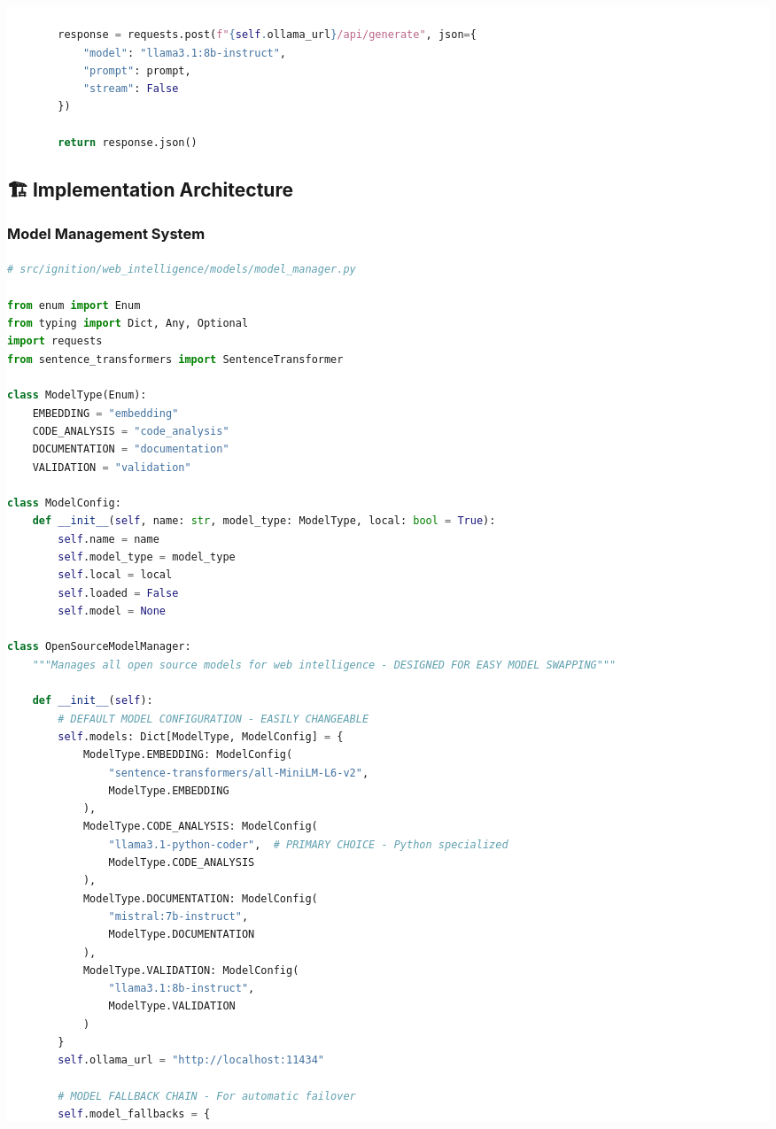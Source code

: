 ```python
        
        response = requests.post(f"{self.ollama_url}/api/generate", json={
            "model": "llama3.1:8b-instruct",
            "prompt": prompt,
            "stream": False
        })
        
        return response.json()
```

## 🏗️ Implementation Architecture

### **Model Management System**

```python
# src/ignition/web_intelligence/models/model_manager.py

from enum import Enum
from typing import Dict, Any, Optional
import requests
from sentence_transformers import SentenceTransformer

class ModelType(Enum):
    EMBEDDING = "embedding"
    CODE_ANALYSIS = "code_analysis"
    DOCUMENTATION = "documentation"
    VALIDATION = "validation"

class ModelConfig:
    def __init__(self, name: str, model_type: ModelType, local: bool = True):
        self.name = name
        self.model_type = model_type
        self.local = local
        self.loaded = False
        self.model = None

class OpenSourceModelManager:
    """Manages all open source models for web intelligence - DESIGNED FOR EASY MODEL SWAPPING"""
    
    def __init__(self):
        # DEFAULT MODEL CONFIGURATION - EASILY CHANGEABLE
        self.models: Dict[ModelType, ModelConfig] = {
            ModelType.EMBEDDING: ModelConfig(
                "sentence-transformers/all-MiniLM-L6-v2", 
                ModelType.EMBEDDING
            ),
            ModelType.CODE_ANALYSIS: ModelConfig(
                "llama3.1-python-coder",  # PRIMARY CHOICE - Python specialized
                ModelType.CODE_ANALYSIS
            ),
            ModelType.DOCUMENTATION: ModelConfig(
                "mistral:7b-instruct", 
                ModelType.DOCUMENTATION
            ),
            ModelType.VALIDATION: ModelConfig(
                "llama3.1:8b-instruct", 
                ModelType.VALIDATION
            )
        }
        self.ollama_url = "http://localhost:11434"
        
        # MODEL FALLBACK CHAIN - For automatic failover
        self.model_fallbacks = {
```